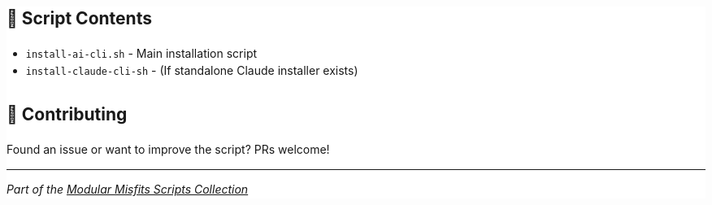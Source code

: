 ## 📝 Script Contents

- `install-ai-cli.sh` - Main installation script
- `install-claude-cli-sh` - (If standalone Claude installer exists)

## 🤝 Contributing

Found an issue or want to improve the script? PRs welcome!

---

*Part of the [Modular Misfits Scripts Collection](../)*
